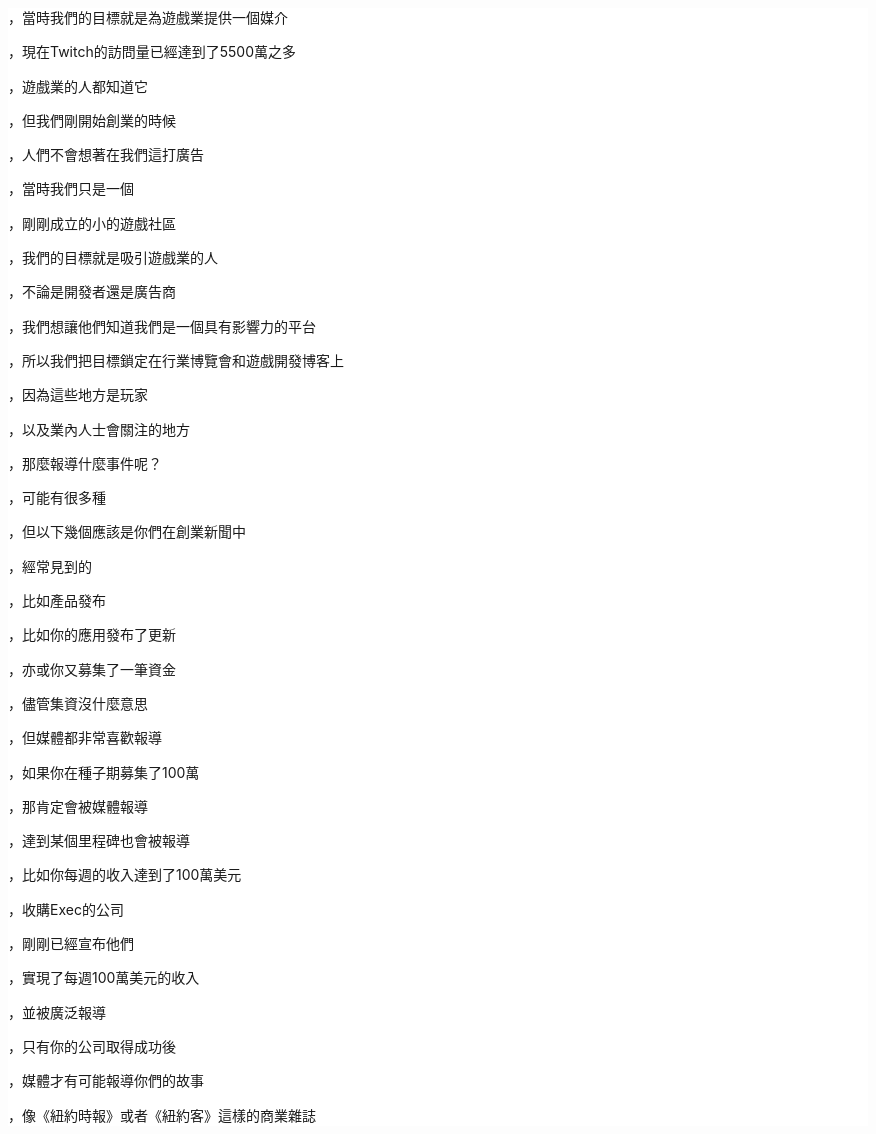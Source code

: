 ，當時我們的目標就是為遊戲業提供一個媒介

，現在Twitch的訪問量已經達到了5500萬之多

，遊戲業的人都知道它

，但我們剛開始創業的時候

，人們不會想著在我們這打廣告

，當時我們只是一個

，剛剛成立的小的遊戲社區

，我們的目標就是吸引遊戲業的人

，不論是開發者還是廣告商

，我們想讓他們知道我們是一個具有影響力的平台

，所以我們把目標鎖定在行業博覽會和遊戲開發博客上

，因為這些地方是玩家

，以及業內人士會關注的地方

，那麼報導什麼事件呢？

，可能有很多種

，但以下幾個應該是你們在創業新聞中

，經常見到的

，比如產品發布

，比如你的應用發布了更新

，亦或你又募集了一筆資金

，儘管集資沒什麼意思

，但媒體都非常喜歡報導

，如果你在種子期募集了100萬

，那肯定會被媒體報導

，達到某個里程碑也會被報導

，比如你每週的收入達到了100萬美元

，收購Exec的公司

，剛剛已經宣布他們

，實現了每週100萬美元的收入

，並被廣泛報導

，只有你的公司取得成功後

，媒體才有可能報導你們的故事

，像《紐約時報》或者《紐約客》這樣的商業雜誌
